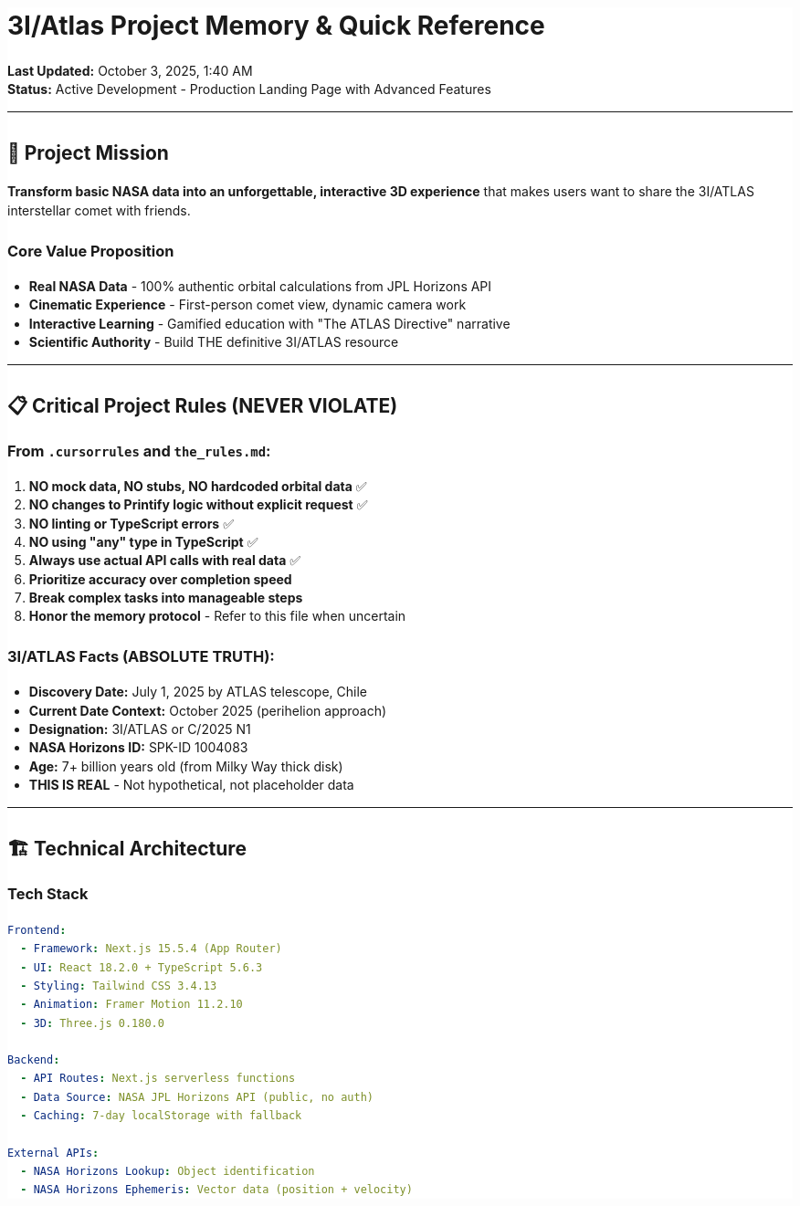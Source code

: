 # 3I/Atlas Project Memory & Quick Reference
**Last Updated:** October 3, 2025, 1:40 AM  
**Status:** Active Development - Production Landing Page with Advanced Features

---

## 🎯 Project Mission

**Transform basic NASA data into an unforgettable, interactive 3D experience** that makes users want to share the 3I/ATLAS interstellar comet with friends.

### Core Value Proposition
- **Real NASA Data** - 100% authentic orbital calculations from JPL Horizons API
- **Cinematic Experience** - First-person comet view, dynamic camera work
- **Interactive Learning** - Gamified education with "The ATLAS Directive" narrative
- **Scientific Authority** - Build THE definitive 3I/ATLAS resource

---

## 📋 Critical Project Rules (NEVER VIOLATE)

### From `.cursorrules` and `the_rules.md`:

1. **NO mock data, NO stubs, NO hardcoded orbital data** ✅
2. **NO changes to Printify logic without explicit request** ✅
3. **NO linting or TypeScript errors** ✅
4. **NO using "any" type in TypeScript** ✅
5. **Always use actual API calls with real data** ✅
6. **Prioritize accuracy over completion speed**
7. **Break complex tasks into manageable steps**
8. **Honor the memory protocol** - Refer to this file when uncertain

### 3I/ATLAS Facts (ABSOLUTE TRUTH):
- **Discovery Date:** July 1, 2025 by ATLAS telescope, Chile
- **Current Date Context:** October 2025 (perihelion approach)
- **Designation:** 3I/ATLAS or C/2025 N1
- **NASA Horizons ID:** SPK-ID 1004083
- **Age:** 7+ billion years old (from Milky Way thick disk)
- **THIS IS REAL** - Not hypothetical, not placeholder data

---

## 🏗️ Technical Architecture

### Tech Stack
```yaml
Frontend:
  - Framework: Next.js 15.5.4 (App Router)
  - UI: React 18.2.0 + TypeScript 5.6.3
  - Styling: Tailwind CSS 3.4.13
  - Animation: Framer Motion 11.2.10
  - 3D: Three.js 0.180.0

Backend:
  - API Routes: Next.js serverless functions
  - Data Source: NASA JPL Horizons API (public, no auth)
  - Caching: 7-day localStorage with fallback

External APIs:
  - NASA Horizons Lookup: Object identification
  - NASA Horizons Ephemeris: Vector data (position + velocity)
```